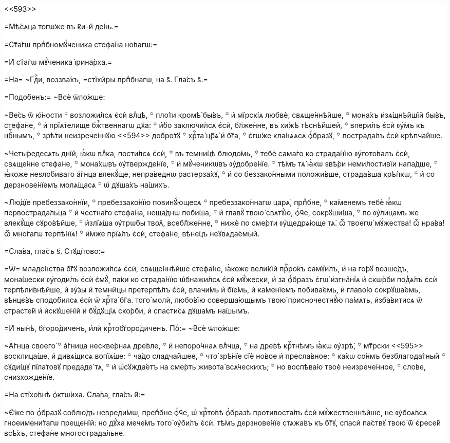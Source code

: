 <<593>>

=Мѣ́сѧца тогѡ́же въ к҃и-й де́нь.=

=Ст҃а́гѡ прпⷣбномꙋ́ченика стефа́на но́вагѡ:=

=И҆ ст҃а́гѡ мꙋ́ченика і҆рина́рха.=

=На= ~Гдⷭ҇и, воззва́хъ, =стїхи̑ры прпⷣбнагѡ, на ѕ҃. Гла́съ ѕ҃.=

=Подо́бенъ:= ~Всѐ ѿло́жше:

~Ве́сь ѿ ю҆́ности ꙳ возложи́лсѧ є҆сѝ влⷣцѣ, ꙳ пло́ти кромѣ̀ бы́въ, ꙳ и҆
мїрскі́ѧ любвѐ, свѧще́ннѣйше, ꙳ мона́хъ и҆зѧ́щнѣйшїй бы́въ, стефа́не, ꙳ и҆
прїѧ́телище бжⷭ҇твеннагѡ дх҃а: ꙳ и҆́бо заключи́лсѧ є҆сѝ, бл҃же́нне, въ хи́жѣ
тѣснѣ́йшей, ꙳ впери́лъ є҆сѝ ᲂу҆́мъ къ нбⷭ҇нымъ, ꙳ зрѣ́ти неизрече́ннꙋю <<594>>
добро́тꙋ ꙳ хрⷭ҇та̀ цр҃ѧ̀ и҆ бг҃а, ꙳ є҆гѡ́же кла́нѧѧсѧ ѻ҆́бразꙋ, ꙳ пострада́лъ
є҆сѝ крѣпча́йше.

~Четы́редесѧть дні́й, ꙗ҆́кѡ влⷣка, пости́лсѧ є҆сѝ, ꙳ въ темни́цѣ блюдо́мь, ꙳
тебѐ сама́го ко страда́нїю ᲂу҆гото́валъ є҆сѝ, свѧще́нне стефа́не, ꙳ мона́хѡвъ
ᲂу҆твержде́нїе, ꙳ и҆ мꙋ́ченикѡвъ ᲂу҆добре́нїе. ꙳ тѣ́мъ тѧ̀ ꙗ҆́кѡ ѕвѣ́ри
неми́лостивїи напа́дше, ꙳ ꙗ҆́коже неѕло́биваго а҆́гнца влекꙋ́ще, непра́веднѡ
растерза́хꙋ, ꙳ и҆ со беззако́нными положи́вше, страда́вша крѣ́пкѡ, ꙳ и҆ со
дерзнове́нїемъ молѧ́щасѧ ꙳ ѡ҆ дꙋша́хъ на́шихъ.

~Лю́дїе пребеззако́ннїи, ꙳ пребеззако́нїю повинꙋ́ющесѧ ꙳ пребеззако́ннагѡ
царѧ̀, прпⷣбне, ꙳ ка́менемъ тебѐ ꙗ҆́кѡ первострада́льца ꙳ и҆ честна́го стефа́на,
неща́днѡ поби́ша, ꙳ и҆ главꙋ̀ твою̀ свѧтꙋ́ю, ѻ҆́ч҃е, сокрꙋши́ша, ꙳ по ᲂу҆́лицамъ
же влекꙋ́ще сꙋро́вѣйше, ꙳ и҆злїѧ́ша ᲂу҆трѡ́бы твоѧ̑, всебл҃же́нне, ꙳ нижѐ по
сме́рти ᲂу҆щедрѧ́юще тѧ̀. ѽ твоегѡ̀ мꙋ́жества! ѽ нра́ва! ѽ мно́гагѡ терпѣ́нїѧ! ꙳
и҆́мже прїѧ́лъ є҆сѝ, стефа́не, вѣне́цъ неꙋвѧда́емый.

=Сла́ва, гла́съ ѕ҃. Стꙋді́тово:=

=Ѿ= младе́нства бг҃ꙋ возложи́лсѧ є҆сѝ, свѧще́ннѣйше стефа́не, ꙗ҆́коже вели́кїй
прⷪ҇ро́къ самꙋи́лъ, и҆ на го́рꙋ возше́дъ, мона́шески ᲂу҆годи́лъ є҆сѝ є҆мꙋ̀,
па́ки ко страда́нїю ѡ҆бнажи́лсѧ є҆сѝ мꙋ́жески, и҆ за ѻ҆́бразъ є҆гѡ̀ и҆згна̑нїѧ
и҆ скѡ́рби под̾ѧ́лъ є҆сѝ терпѣли́внѣйше, и҆ ᲂу҆́зы и҆ темни̑цы претерпѣ́лъ є҆сѝ,
влачи́мь и҆ бїе́мь, и҆ ка́менїемъ побива́емь, и҆ главо́ю сокрꙋша́емь, вѣнцє́въ
сподо́билсѧ є҆сѝ ѿ хрⷭ҇та̀ бг҃а. того̀ молѝ, любо́вїю соверша́ющымъ твою̀
присночестнꙋ́ю па́мѧть, и҆зба́витисѧ ѿ страсте́й и҆ и҆скꙋше́нїй и҆ бꙋ́дꙋщїѧ
ско́рби, и҆ спасти́сѧ дꙋша́мъ на́шымъ.

=И҆ ны́нѣ, бг҃оро́диченъ, и҆лѝ крⷭ҇тобг҃оро́диченъ. Поⷣ:= ~Всѐ ѿло́жше:

~А҆́гнца своего̀ ꙳ а҆́гница нескве́рнаѧ дре́вле, ꙳ и҆ непоро́чнаѧ влⷣчца, ꙳ на
дре́вѣ крⷭ҇тнѣмъ ꙗ҆́кѡ ᲂу҆зрѣ̀, ꙳ мт҃рски <<595>> восклица́ше, и҆ дивѧ́щисѧ
вопїѧ́ше: ꙳ ча́до сладча́йшее, ꙳ что̀ зрѣ́нїе сїѐ но́вое и҆ пресла́вное; ꙳ ка́кѡ
со́нмъ безблагода́тный ꙳ сꙋди́щꙋ пїла́товꙋ предаде́ тѧ, ꙳ и҆ ѡ҆сꙋжда́етъ на
сме́рть живота̀ всѧ́ческихъ; ꙳ но воспѣва́ю твоѐ неизрече́нное, ꙳ сло́ве,
снизхожде́нїе.

=На стїхо́внѣ ѻ҆ктѡ́иха. Сла́ва, гла́съ и҃:=

~Є҆́же по ѻ҆́бразꙋ соблю́дъ невреди́мѡ, препⷣбне ѻ҆́ч҃е, ѡ҆ хрⷭ҇то́вѣ ѻ҆́бразѣ
противоста́лъ є҆сѝ мꙋ́жественнѣйше, не ᲂу҆боѧ́всѧ гноеимени́тагѡ преще́нїй: но
дꙋ́ха мече́мъ того̀ ᲂу҆би́лъ є҆сѝ. тѣ́мъ дерзнове́нїе стѧжа́въ къ бг҃ꙋ, спасѝ
па́ствꙋ твою̀ ѿ є҆ресе́й всѣ́хъ, стефа́не многострада́льне.

